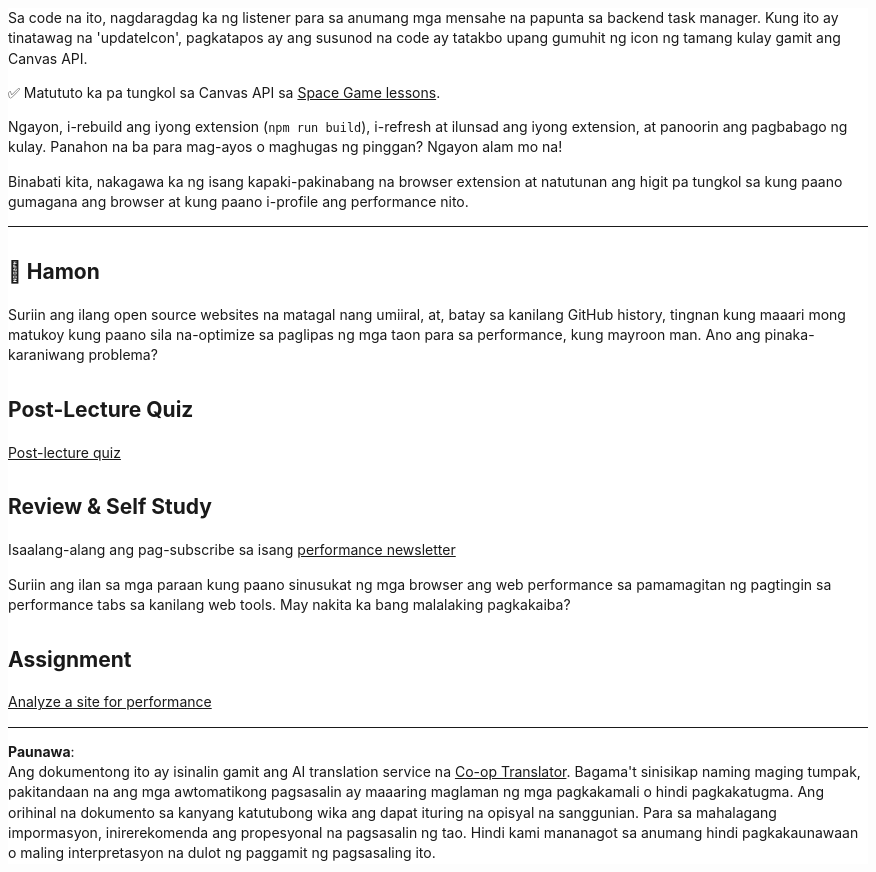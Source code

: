 Sa code na ito, nagdaragdag ka ng listener para sa anumang mga mensahe na papunta sa backend task manager. Kung ito ay tinatawag na 'updateIcon', pagkatapos ay ang susunod na code ay tatakbo upang gumuhit ng icon ng tamang kulay gamit ang Canvas API.

✅ Matututo ka pa tungkol sa Canvas API sa [Space Game lessons](../../6-space-game/2-drawing-to-canvas/README.md).

Ngayon, i-rebuild ang iyong extension (`npm run build`), i-refresh at ilunsad ang iyong extension, at panoorin ang pagbabago ng kulay. Panahon na ba para mag-ayos o maghugas ng pinggan? Ngayon alam mo na!

Binabati kita, nakagawa ka ng isang kapaki-pakinabang na browser extension at natutunan ang higit pa tungkol sa kung paano gumagana ang browser at kung paano i-profile ang performance nito.

---

## 🚀 Hamon

Suriin ang ilang open source websites na matagal nang umiiral, at, batay sa kanilang GitHub history, tingnan kung maaari mong matukoy kung paano sila na-optimize sa paglipas ng mga taon para sa performance, kung mayroon man. Ano ang pinaka-karaniwang problema?

## Post-Lecture Quiz

[Post-lecture quiz](https://ff-quizzes.netlify.app/web/quiz/28)

## Review & Self Study

Isaalang-alang ang pag-subscribe sa isang [performance newsletter](https://perf.email/)

Suriin ang ilan sa mga paraan kung paano sinusukat ng mga browser ang web performance sa pamamagitan ng pagtingin sa performance tabs sa kanilang web tools. May nakita ka bang malalaking pagkakaiba?

## Assignment

[Analyze a site for performance](assignment.md)

---

**Paunawa**:  
Ang dokumentong ito ay isinalin gamit ang AI translation service na [Co-op Translator](https://github.com/Azure/co-op-translator). Bagama't sinisikap naming maging tumpak, pakitandaan na ang mga awtomatikong pagsasalin ay maaaring maglaman ng mga pagkakamali o hindi pagkakatugma. Ang orihinal na dokumento sa kanyang katutubong wika ang dapat ituring na opisyal na sanggunian. Para sa mahalagang impormasyon, inirerekomenda ang propesyonal na pagsasalin ng tao. Hindi kami mananagot sa anumang hindi pagkakaunawaan o maling interpretasyon na dulot ng paggamit ng pagsasaling ito.